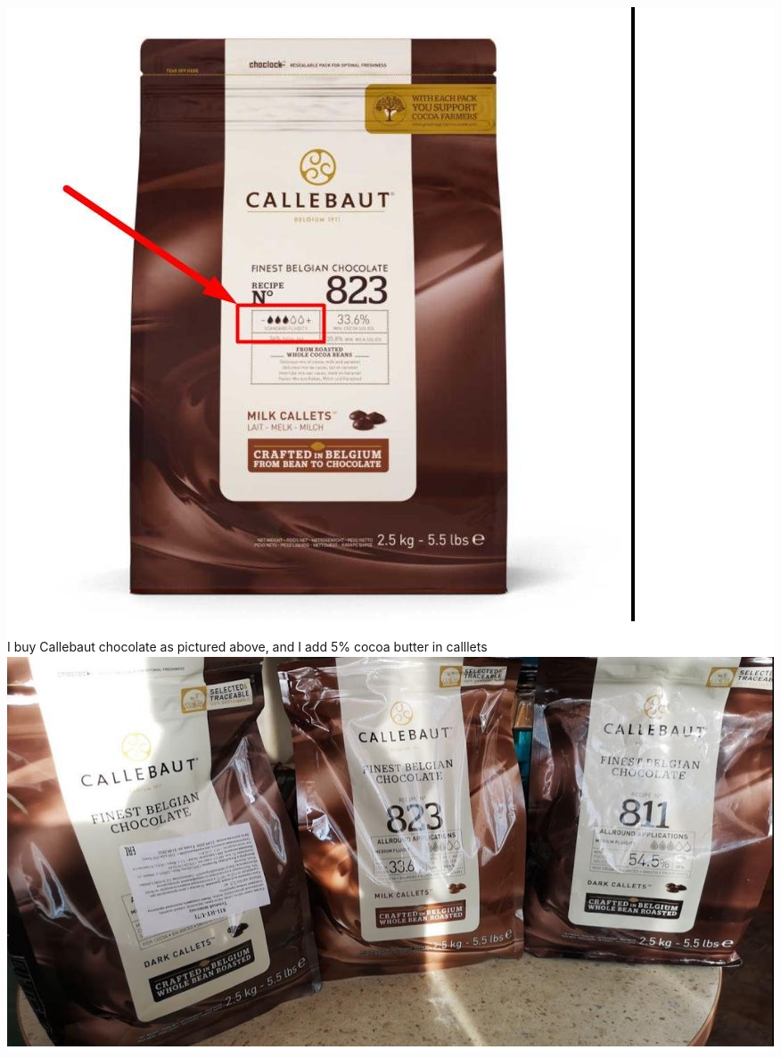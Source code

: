 ![There's average fluidity.](./../../../assets/posts/2021-02-26/media/8d34b9543b2860db4e9f2bef2cc1296f2478ed53cd0f132228c79a1e727a5a80.jpg)

I buy Callebaut chocolate as pictured above, and I add 5% cocoa butter in calllets
![7.5kg of love](./../../../assets/posts/2021-02-26/media/01cc157339ebfd6018f368e3619180a00c0876a2e06a5cc8c2d43c2bda3b512e.jpg)